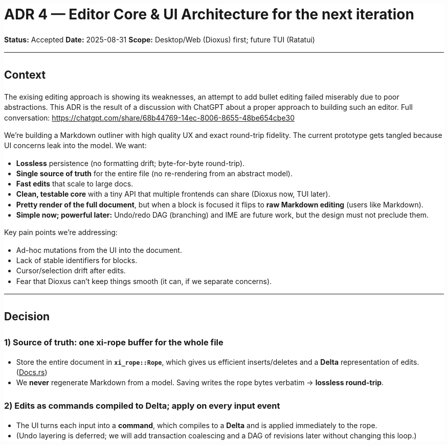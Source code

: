 # ADR 4 — Editor Core & UI Architecture for the next iteration

**Status:** Accepted
**Date:** 2025-08-31
**Scope:** Desktop/Web (Dioxus) first; future TUI (Ratatui)

---

## Context

The exising editing approach is showing its weaknesses, an attempt to add bullet editing failed miserably due to poor abstractions. This ADR is the result of a discussion with ChatGPT about a proper approach to building such an editor. Full conversation: <https://chatgpt.com/share/68b44769-14ec-8006-8655-48be654cbe30>

We’re building a Markdown outliner with high quality UX and exact round-trip fidelity. The current prototype gets tangled because UI concerns leak into the model. We want:

* **Lossless** persistence (no formatting drift; byte-for-byte round-trip).
* **Single source of truth** for the entire file (no re-rendering from an abstract model).
* **Fast edits** that scale to large docs.
* **Clean, testable core** with a tiny API that multiple frontends can share (Dioxus now, TUI later).
* **Pretty render of the full document**, but when a block is focused it flips to **raw Markdown editing** (users like Markdown).
* **Simple now; powerful later:** Undo/redo DAG (branching) and IME are future work, but the design must not preclude them.

Key pain points we’re addressing:

* Ad-hoc mutations from the UI into the document.
* Lack of stable identifiers for blocks.
* Cursor/selection drift after edits.
* Fear that Dioxus can’t keep things smooth (it can, if we separate concerns).

---

## Decision

### 1) Source of truth: one **xi-rope** buffer for the whole file

* Store the entire document in **`xi_rope::Rope`**, which gives us efficient inserts/deletes and a **Delta** representation of edits. ([Docs.rs][1])
* We **never** regenerate Markdown from a model. Saving writes the rope bytes verbatim → **lossless round-trip**.

### 2) Edits as **commands** compiled to **Delta**; apply on every input event

* The UI turns each input into a **command**, which compiles to a **Delta** and is applied immediately to the rope.
* (Undo layering is deferred; we will add transaction coalescing and a DAG of revisions later without changing this loop.)


[1]: https://docs.rs/xi-rope?utm_source=chatgpt.com "xi_rope - Rust"
[2]: https://developer.mozilla.org/en-US/docs/Web/API/Element/beforeinput_event?utm_source=chatgpt.com "Element: beforeinput event - MDN - Mozilla"
[3]: https://tree-sitter.github.io/?utm_source=chatgpt.com "Tree-sitter: Introduction"
[4]: https://github.com/tree-sitter/tree-sitter?utm_source=chatgpt.com "tree-sitter/tree-sitter: An incremental parsing system for ..."
[5]: https://github.com/tree-sitter-grammars/tree-sitter-markdown?utm_source=chatgpt.com "Markdown grammar for tree-sitter"
[6]: https://docs.rs/tree-sitter-md?utm_source=chatgpt.com "tree_sitter_md - Rust"
[7]: https://docs.rs/xi-rope/latest/xi_rope/delta/index.html?utm_source=chatgpt.com "xi_rope::delta - Rust"
[8]: https://dioxuslabs.com/learn/0.6/reference/user_input/?utm_source=chatgpt.com "User Input"
[9]: https://developer.mozilla.org/en-US/docs/Web/API/Selection_API?utm_source=chatgpt.com "Selection API - MDN"
[10]: https://dioxuslabs.com/learn/0.6/essentials/state/?utm_source=chatgpt.com "Managing State"
[11]: https://docs.rs/crate/dioxus-signals/latest?utm_source=chatgpt.com "dioxus-signals 0.6.3 - Docs.rs"
[12]: https://docs.rs/ratatui/latest/ratatui/?utm_source=chatgpt.com "ratatui - Rust"
[13]: https://ratatui.rs/?utm_source=chatgpt.com "Ratatui | Ratatui"
[14]: https://tree-sitter.github.io/tree-sitter/using-parsers/?utm_source=chatgpt.com "Using Parsers - Tree-sitter"
[15]: https://prosemirror.net/docs/guide/?utm_source=chatgpt.com "ProseMirror Guide"
[16]: https://codemirror.net/docs/ref/?utm_source=chatgpt.com "Reference Manual"
[17]: https://dioxuslabs.com/learn/0.6/migration/?utm_source=chatgpt.com "How to Upgrade to Dioxus 0.6"
[18]: https://developer.mozilla.org/en-US/docs/Web/API/CompositionEvent?utm_source=chatgpt.com "CompositionEvent - MDN - Mozilla"
[19]: https://github.com/ikatyang/tree-sitter-markdown?utm_source=chatgpt.com "ikatyang/tree-sitter-markdown"